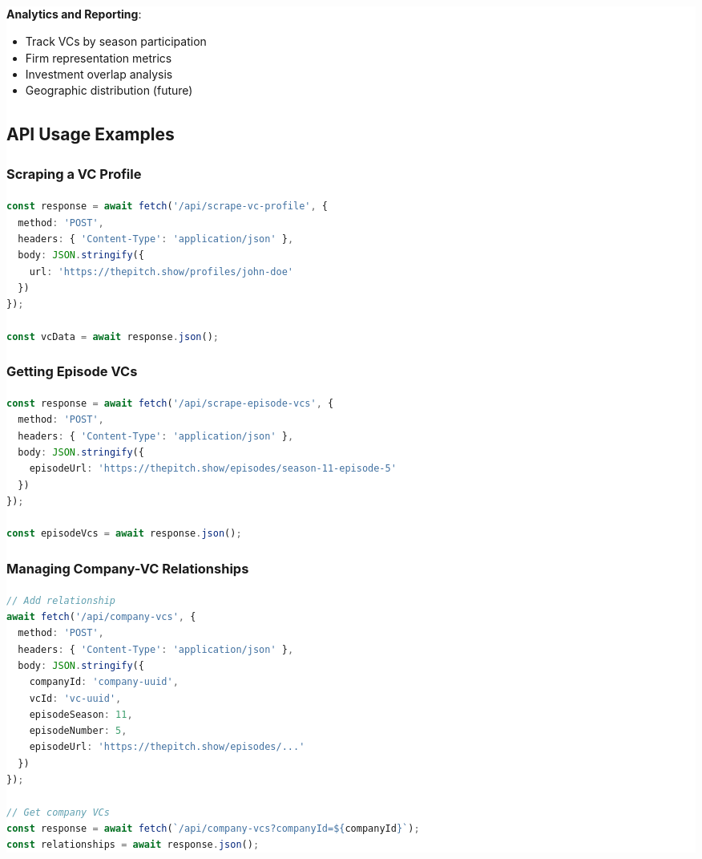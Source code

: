 **Analytics and Reporting**:
- Track VCs by season participation
- Firm representation metrics
- Investment overlap analysis
- Geographic distribution (future)

## API Usage Examples

### Scraping a VC Profile

```typescript
const response = await fetch('/api/scrape-vc-profile', {
  method: 'POST',
  headers: { 'Content-Type': 'application/json' },
  body: JSON.stringify({
    url: 'https://thepitch.show/profiles/john-doe'
  })
});

const vcData = await response.json();
```

### Getting Episode VCs

```typescript
const response = await fetch('/api/scrape-episode-vcs', {
  method: 'POST',
  headers: { 'Content-Type': 'application/json' },
  body: JSON.stringify({
    episodeUrl: 'https://thepitch.show/episodes/season-11-episode-5'
  })
});

const episodeVcs = await response.json();
```

### Managing Company-VC Relationships

```typescript
// Add relationship
await fetch('/api/company-vcs', {
  method: 'POST',
  headers: { 'Content-Type': 'application/json' },
  body: JSON.stringify({
    companyId: 'company-uuid',
    vcId: 'vc-uuid',
    episodeSeason: 11,
    episodeNumber: 5,
    episodeUrl: 'https://thepitch.show/episodes/...'
  })
});

// Get company VCs
const response = await fetch(`/api/company-vcs?companyId=${companyId}`);
const relationships = await response.json();
```
